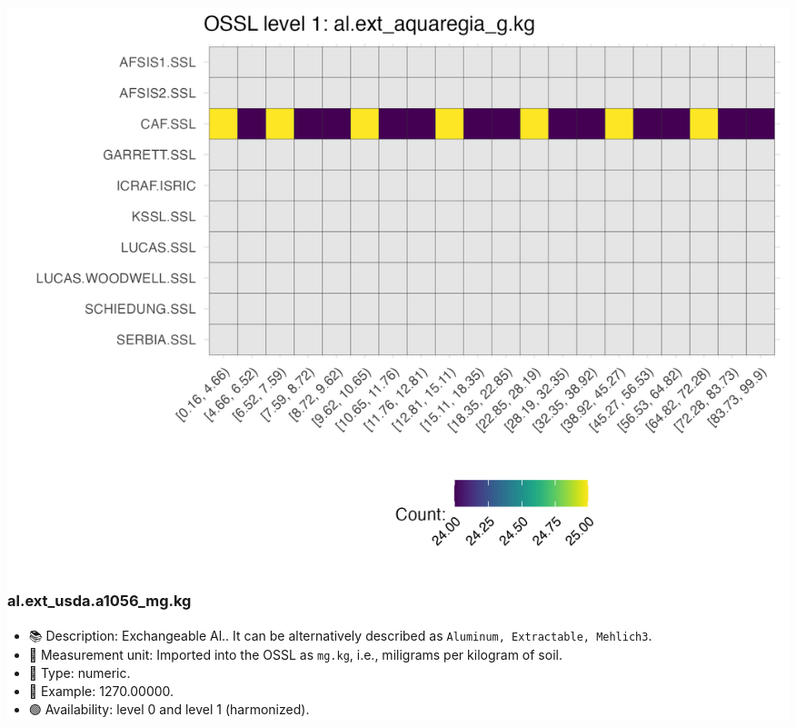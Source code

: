 <img src="./heatmap_v1.2/heatmap_L1_al.ext_aquaregia_g.kg.png" heigth=100% width=100%>


### al.ext_usda.a1056_mg.kg
- 📚 Description: Exchangeable Al.. It can be alternatively described as `Aluminum, Extractable, Mehlich3`.
- 📐 Measurement unit: Imported into the OSSL as `mg.kg`, i.e., miligrams per kilogram of soil.
- 🔢 Type: numeric.
- 📖 Example: 1270.00000.
- 🟢 Availability: level 0 and level 1 (harmonized).
